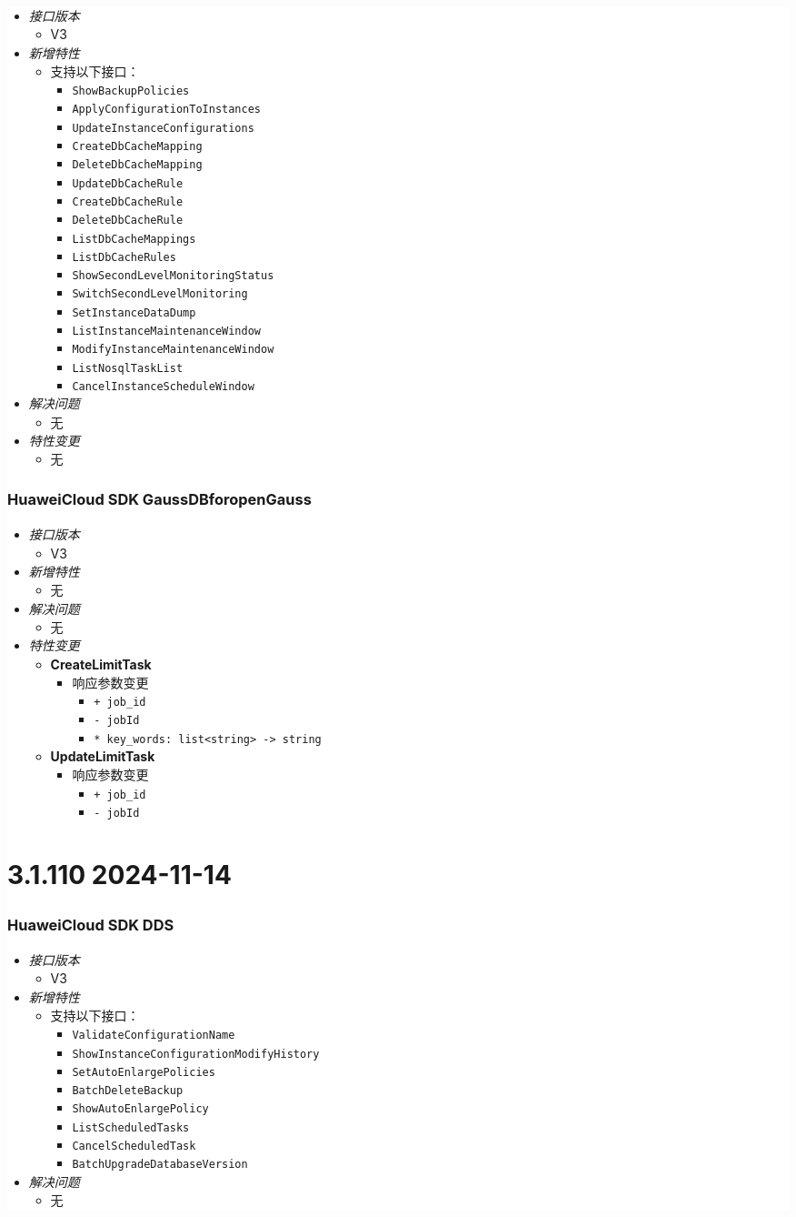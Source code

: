 - _接口版本_
  - V3
- _新增特性_
  - 支持以下接口：
    - `ShowBackupPolicies`
    - `ApplyConfigurationToInstances`
    - `UpdateInstanceConfigurations`
    - `CreateDbCacheMapping`
    - `DeleteDbCacheMapping`
    - `UpdateDbCacheRule`
    - `CreateDbCacheRule`
    - `DeleteDbCacheRule`
    - `ListDbCacheMappings`
    - `ListDbCacheRules`
    - `ShowSecondLevelMonitoringStatus`
    - `SwitchSecondLevelMonitoring`
    - `SetInstanceDataDump`
    - `ListInstanceMaintenanceWindow`
    - `ModifyInstanceMaintenanceWindow`
    - `ListNosqlTaskList`
    - `CancelInstanceScheduleWindow`
- _解决问题_
  - 无
- _特性变更_
  - 无

### HuaweiCloud SDK GaussDBforopenGauss

- _接口版本_
  - V3
- _新增特性_
  - 无
- _解决问题_
  - 无
- _特性变更_
  - **CreateLimitTask**
    - 响应参数变更
      - `+ job_id`
      - `- jobId`
      - `* key_words: list<string> -> string`
  - **UpdateLimitTask**
    - 响应参数变更
      - `+ job_id`
      - `- jobId`

# 3.1.110 2024-11-14

### HuaweiCloud SDK DDS

- _接口版本_
  - V3
- _新增特性_
  - 支持以下接口：
    - `ValidateConfigurationName`
    - `ShowInstanceConfigurationModifyHistory`
    - `SetAutoEnlargePolicies`
    - `BatchDeleteBackup`
    - `ShowAutoEnlargePolicy`
    - `ListScheduledTasks`
    - `CancelScheduledTask`
    - `BatchUpgradeDatabaseVersion`
- _解决问题_
  - 无